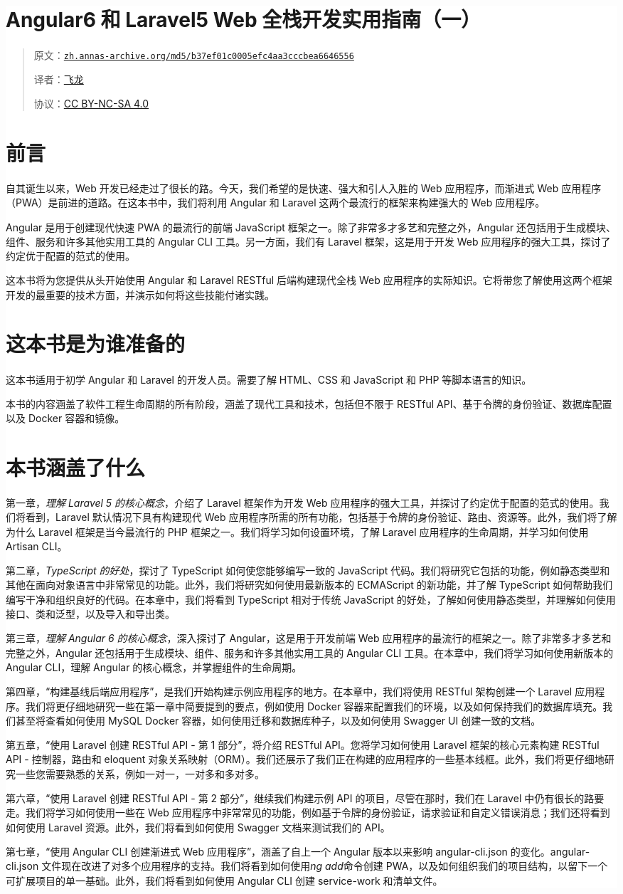 # Angular6 和 Laravel5  Web 全栈开发实用指南（一）

> 原文：[`zh.annas-archive.org/md5/b37ef01c0005efc4aa3cccbea6646556`](https://zh.annas-archive.org/md5/b37ef01c0005efc4aa3cccbea6646556)
> 
> 译者：[飞龙](https://github.com/wizardforcel)
> 
> 协议：[CC BY-NC-SA 4.0](http://creativecommons.org/licenses/by-nc-sa/4.0/)

# 前言

自其诞生以来，Web 开发已经走过了很长的路。今天，我们希望的是快速、强大和引人入胜的 Web 应用程序，而渐进式 Web 应用程序（PWA）是前进的道路。在这本书中，我们将利用 Angular 和 Laravel 这两个最流行的框架来构建强大的 Web 应用程序。

Angular 是用于创建现代快速 PWA 的最流行的前端 JavaScript 框架之一。除了非常多才多艺和完整之外，Angular 还包括用于生成模块、组件、服务和许多其他实用工具的 Angular CLI 工具。另一方面，我们有 Laravel 框架，这是用于开发 Web 应用程序的强大工具，探讨了约定优于配置的范式的使用。

这本书将为您提供从头开始使用 Angular 和 Laravel RESTful 后端构建现代全栈 Web 应用程序的实际知识。它将带您了解使用这两个框架开发的最重要的技术方面，并演示如何将这些技能付诸实践。

# 这本书是为谁准备的

这本书适用于初学 Angular 和 Laravel 的开发人员。需要了解 HTML、CSS 和 JavaScript 和 PHP 等脚本语言的知识。

本书的内容涵盖了软件工程生命周期的所有阶段，涵盖了现代工具和技术，包括但不限于 RESTful API、基于令牌的身份验证、数据库配置以及 Docker 容器和镜像。

# 本书涵盖了什么

第一章，*理解 Laravel 5 的核心概念*，介绍了 Laravel 框架作为开发 Web 应用程序的强大工具，并探讨了约定优于配置的范式的使用。我们将看到，Laravel 默认情况下具有构建现代 Web 应用程序所需的所有功能，包括基于令牌的身份验证、路由、资源等。此外，我们将了解为什么 Laravel 框架是当今最流行的 PHP 框架之一。我们将学习如何设置环境，了解 Laravel 应用程序的生命周期，并学习如何使用 Artisan CLI。

第二章，*TypeScript 的好处*，探讨了 TypeScript 如何使您能够编写一致的 JavaScript 代码。我们将研究它包括的功能，例如静态类型和其他在面向对象语言中非常常见的功能。此外，我们将研究如何使用最新版本的 ECMAScript 的新功能，并了解 TypeScript 如何帮助我们编写干净和组织良好的代码。在本章中，我们将看到 TypeScript 相对于传统 JavaScript 的好处，了解如何使用静态类型，并理解如何使用接口、类和泛型，以及导入和导出类。

第三章，*理解 Angular 6 的核心概念*，深入探讨了 Angular，这是用于开发前端 Web 应用程序的最流行的框架之一。除了非常多才多艺和完整之外，Angular 还包括用于生成模块、组件、服务和许多其他实用工具的 Angular CLI 工具。在本章中，我们将学习如何使用新版本的 Angular CLI，理解 Angular 的核心概念，并掌握组件的生命周期。

第四章，“构建基线后端应用程序”，是我们开始构建示例应用程序的地方。在本章中，我们将使用 RESTful 架构创建一个 Laravel 应用程序。我们将更仔细地研究一些在第一章中简要提到的要点，例如使用 Docker 容器来配置我们的环境，以及如何保持我们的数据库填充。我们甚至将查看如何使用 MySQL Docker 容器，如何使用迁移和数据库种子，以及如何使用 Swagger UI 创建一致的文档。

第五章，“使用 Laravel 创建 RESTful API - 第 1 部分”，将介绍 RESTful API。您将学习如何使用 Laravel 框架的核心元素构建 RESTful API - 控制器，路由和 eloquent 对象关系映射（ORM）。我们还展示了我们正在构建的应用程序的一些基本线框。此外，我们将更仔细地研究一些您需要熟悉的关系，例如一对一，一对多和多对多。

第六章，“使用 Laravel 创建 RESTful API - 第 2 部分”，继续我们构建示例 API 的项目，尽管在那时，我们在 Laravel 中仍有很长的路要走。我们将学习如何使用一些在 Web 应用程序中非常常见的功能，例如基于令牌的身份验证，请求验证和自定义错误消息；我们还将看到如何使用 Laravel 资源。此外，我们将看到如何使用 Swagger 文档来测试我们的 API。

第七章，“使用 Angular CLI 创建渐进式 Web 应用程序”，涵盖了自上一个 Angular 版本以来影响 angular-cli.json 的变化。angular-cli.json 文件现在改进了对多个应用程序的支持。我们将看到如何使用*ng add*命令创建 PWA，以及如何组织我们的项目结构，以留下一个可扩展项目的单一基础。此外，我们将看到如何使用 Angular CLI 创建 service-work 和清单文件。
